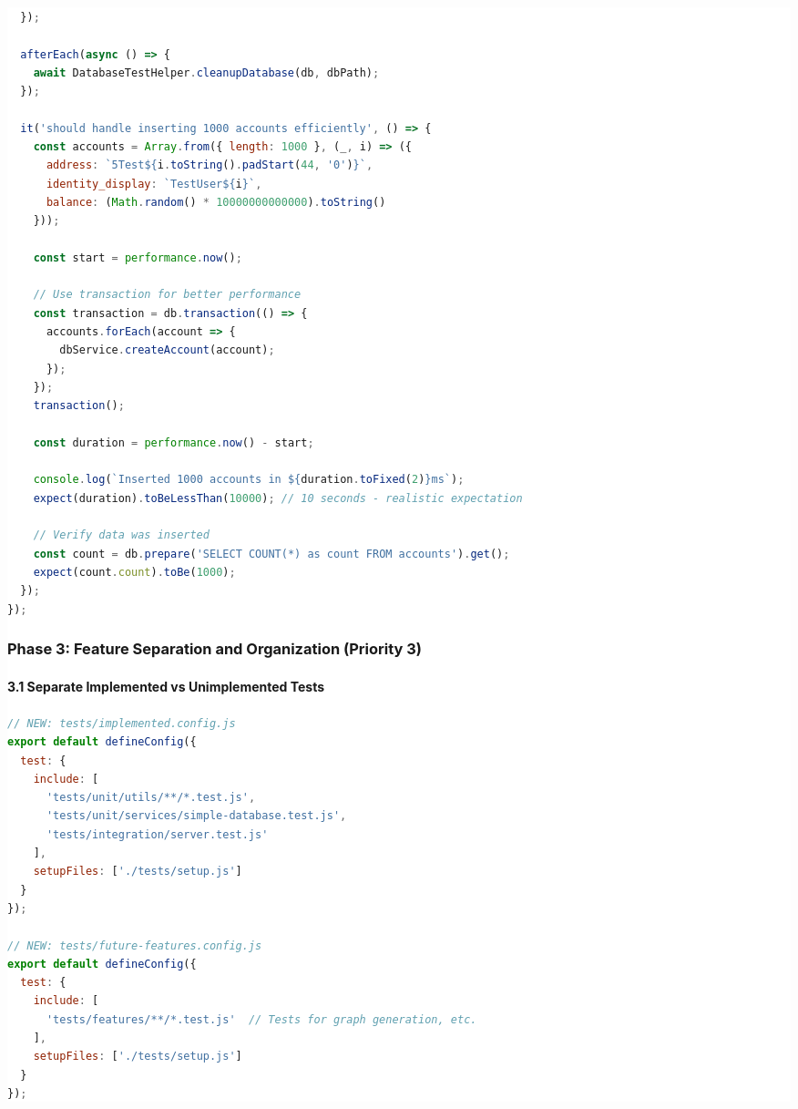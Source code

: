 ```javascript
  });

  afterEach(async () => {
    await DatabaseTestHelper.cleanupDatabase(db, dbPath);
  });

  it('should handle inserting 1000 accounts efficiently', () => {
    const accounts = Array.from({ length: 1000 }, (_, i) => ({
      address: `5Test${i.toString().padStart(44, '0')}`,
      identity_display: `TestUser${i}`,
      balance: (Math.random() * 10000000000000).toString()
    }));

    const start = performance.now();
    
    // Use transaction for better performance
    const transaction = db.transaction(() => {
      accounts.forEach(account => {
        dbService.createAccount(account);
      });
    });
    transaction();
    
    const duration = performance.now() - start;
    
    console.log(`Inserted 1000 accounts in ${duration.toFixed(2)}ms`);
    expect(duration).toBeLessThan(10000); // 10 seconds - realistic expectation
    
    // Verify data was inserted
    const count = db.prepare('SELECT COUNT(*) as count FROM accounts').get();
    expect(count.count).toBe(1000);
  });
});
```

### Phase 3: Feature Separation and Organization (Priority 3)

#### 3.1 Separate Implemented vs Unimplemented Tests

```javascript
// NEW: tests/implemented.config.js
export default defineConfig({
  test: {
    include: [
      'tests/unit/utils/**/*.test.js',
      'tests/unit/services/simple-database.test.js',
      'tests/integration/server.test.js'
    ],
    setupFiles: ['./tests/setup.js']
  }
});

// NEW: tests/future-features.config.js  
export default defineConfig({
  test: {
    include: [
      'tests/features/**/*.test.js'  // Tests for graph generation, etc.
    ],
    setupFiles: ['./tests/setup.js']
  }
});
```
